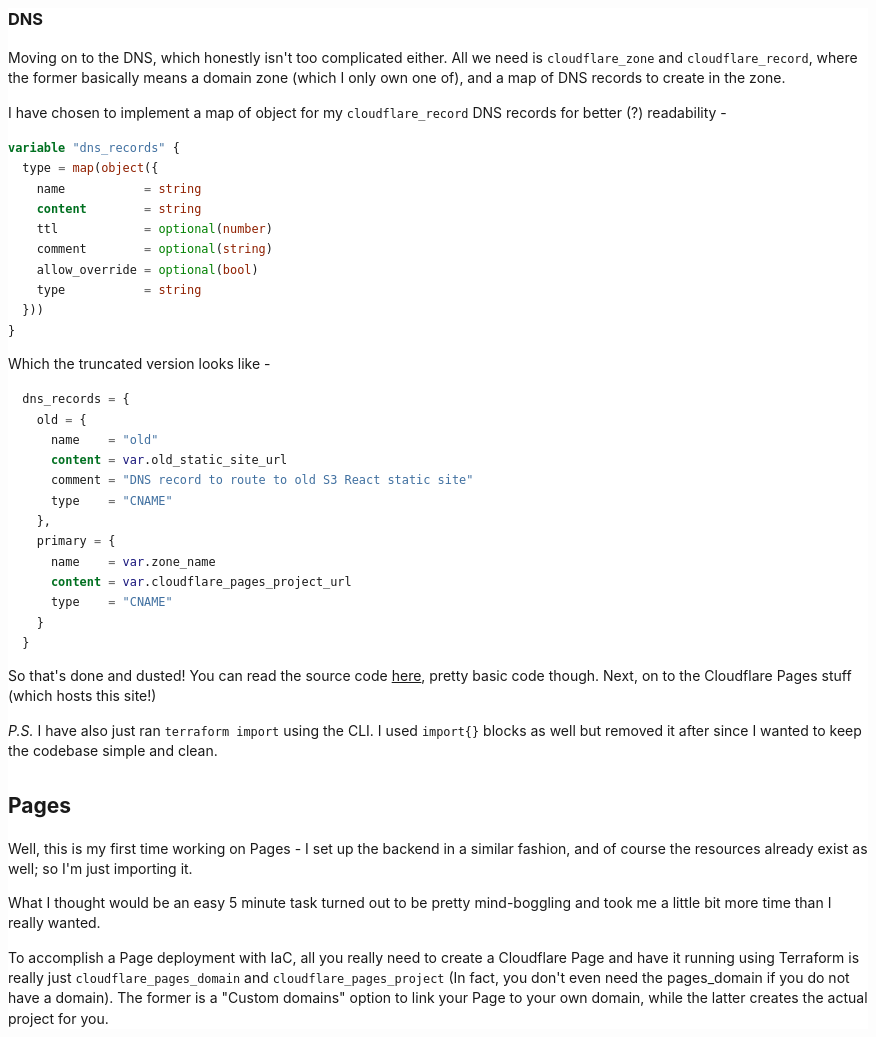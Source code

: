 ### DNS
Moving on to the DNS, which honestly isn't too complicated either. All we need is `cloudflare_zone` and `cloudflare_record`, where the former basically means a domain zone (which I only own one of), and a map of DNS records to create in the zone.

I have chosen to implement a map of object for my `cloudflare_record` DNS records for better (?) readability -
```terraform
variable "dns_records" {
  type = map(object({
    name           = string
    content        = string
    ttl            = optional(number)
    comment        = optional(string)
    allow_override = optional(bool)
    type           = string
  }))
}
```

Which the truncated version looks like -
```terraform
  dns_records = {
    old = {
      name    = "old"
      content = var.old_static_site_url
      comment = "DNS record to route to old S3 React static site"
      type    = "CNAME"
    },
    primary = {
      name    = var.zone_name
      content = var.cloudflare_pages_project_url
      type    = "CNAME"
    }
  }
```

So that's done and dusted! You can read the source code [here](https://github.com/jonzxz/cloudflare-iac/tree/main), pretty basic code though. Next, on to the Cloudflare Pages stuff (which hosts this site!)

*P.S.* I have also just ran `terraform import` using the CLI. I used `import{}` blocks as well but removed it after since I wanted to keep the codebase simple and clean.

## Pages
Well, this is my first time working on Pages - I set up the backend in a similar fashion, and of course the resources already exist as well; so I'm just importing it.

What I thought would be an easy 5 minute task turned out to be pretty mind-boggling and took me a little bit more time than I really wanted.

To accomplish a Page deployment with IaC, all you really need to create a Cloudflare Page and have it running using Terraform is really just `cloudflare_pages_domain` and `cloudflare_pages_project` (In fact, you don't even need the pages_domain if you do not have a domain). The former is a "Custom domains" option to link your Page to your own domain, while the latter creates the actual project for you.
